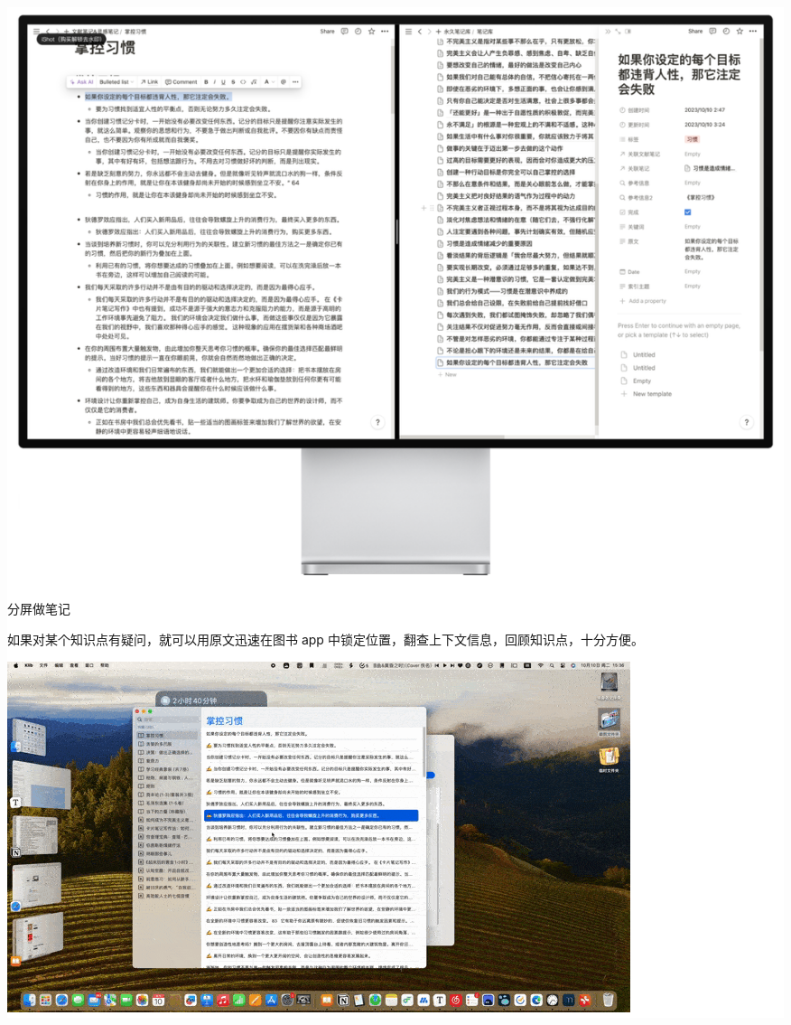 ![](assets/1698919204-7b714063346c8d3940f65caaef68c5bc.png)

分屏做笔记

如果对某个知识点有疑问，就可以用原文迅速在图书 app 中锁定位置，翻查上下文信息，回顾知识点，十分方便。

![](assets/1698919204-54c1912d14d73b547d394dd48104eeda.gif)
